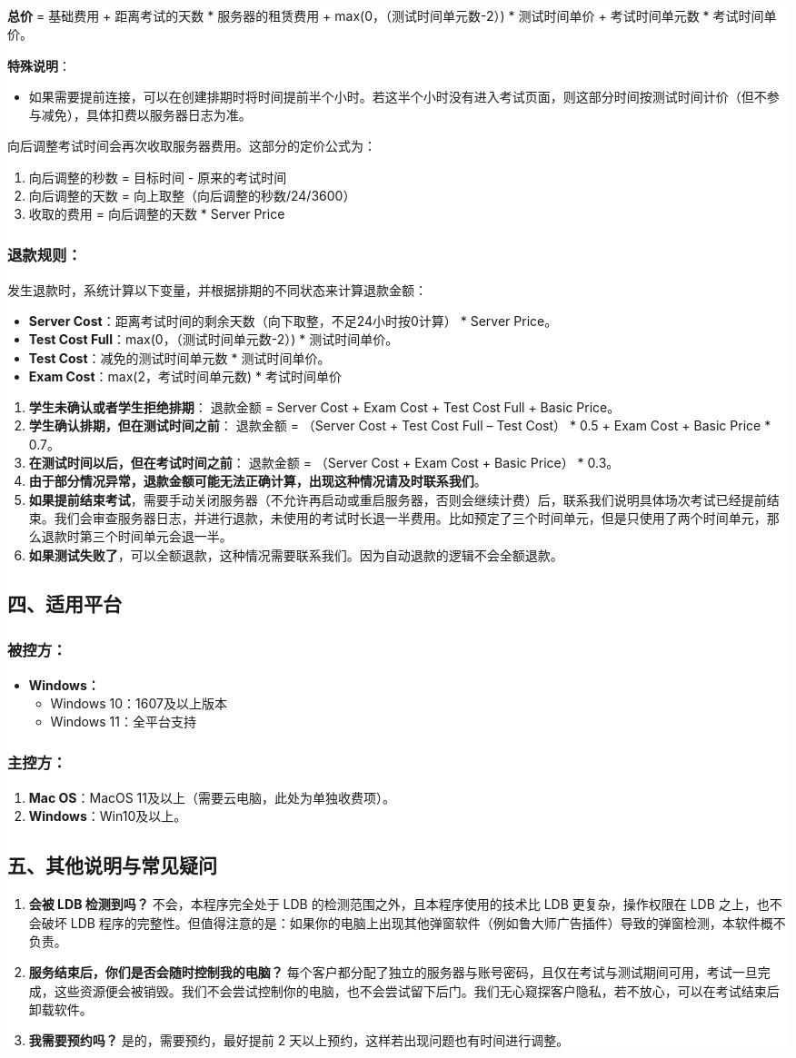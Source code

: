 **总价** = 基础费用 + 距离考试的天数 * 服务器的租赁费用 +  max(0，（测试时间单元数-2）) * 测试时间单价 + 考试时间单元数 * 考试时间单价。

**特殊说明**：
- 如果需要提前连接，可以在创建排期时将时间提前半个小时。若这半个小时没有进入考试页面，则这部分时间按测试时间计价（但不参与减免），具体扣费以服务器日志为准。

向后调整考试时间会再次收取服务器费用。这部分的定价公式为：
1. 向后调整的秒数 = 目标时间 - 原来的考试时间
2. 向后调整的天数 = 向上取整（向后调整的秒数/24/3600）
3. 收取的费用 = 向后调整的天数 * Server Price

### 退款规则：
发生退款时，系统计算以下变量，并根据排期的不同状态来计算退款金额：

- **Server Cost**：距离考试时间的剩余天数（向下取整，不足24小时按0计算） * Server Price。
- **Test Cost Full**：max(0，（测试时间单元数-2）) * 测试时间单价。
- **Test Cost**：减免的测试时间单元数 * 测试时间单价。
- **Exam Cost**：max(2，考试时间单元数) * 考试时间单价

1. **学生未确认或者学生拒绝排期**：
   退款金额 = Server Cost + Exam Cost + Test Cost Full + Basic Price。
2. **学生确认排期，但在测试时间之前**：
   退款金额 = （Server Cost + Test Cost Full – Test Cost） * 0.5 + Exam Cost + Basic Price * 0.7。
3. **在测试时间以后，但在考试时间之前**：
   退款金额 = （Server Cost + Exam Cost + Basic Price） * 0.3。
4. **由于部分情况异常，退款金额可能无法正确计算，出现这种情况请及时联系我们**。
5. **如果提前结束考试**，需要手动关闭服务器（不允许再启动或重启服务器，否则会继续计费）后，联系我们说明具体场次考试已经提前结束。我们会审查服务器日志，并进行退款，未使用的考试时长退一半费用。比如预定了三个时间单元，但是只使用了两个时间单元，那么退款时第三个时间单元会退一半。
6. **如果测试失败了**，可以全额退款，这种情况需要联系我们。因为自动退款的逻辑不会全额退款。

## 四、适用平台

### 被控方：
- **Windows：**
    - Windows 10：1607及以上版本
    - Windows 11：全平台支持

### 主控方：
1. **Mac OS**：MacOS 11及以上（需要云电脑，此处为单独收费项）。
2. **Windows**：Win10及以上。
## 五、其他说明与常见疑问

1. **会被 LDB 检测到吗？**
   不会，本程序完全处于 LDB 的检测范围之外，且本程序使用的技术比 LDB 更复杂，操作权限在 LDB 之上，也不会破坏 LDB 程序的完整性。但值得注意的是：如果你的电脑上出现其他弹窗软件（例如鲁大师广告插件）导致的弹窗检测，本软件概不负责。

2. **服务结束后，你们是否会随时控制我的电脑？**
   每个客户都分配了独立的服务器与账号密码，且仅在考试与测试期间可用，考试一旦完成，这些资源便会被销毁。我们不会尝试控制你的电脑，也不会尝试留下后门。我们无心窥探客户隐私，若不放心，可以在考试结束后卸载软件。

3. **我需要预约吗？**
   是的，需要预约，最好提前 2 天以上预约，这样若出现问题也有时间进行调整。
